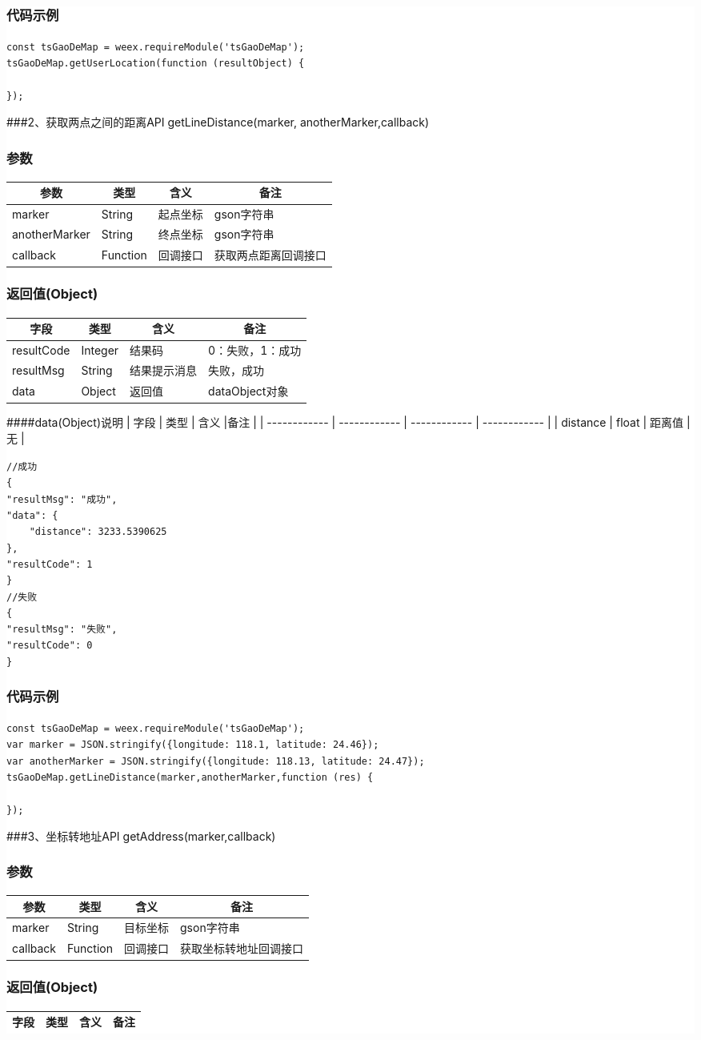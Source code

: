 ### 代码示例
    const tsGaoDeMap = weex.requireModule('tsGaoDeMap');
    tsGaoDeMap.getUserLocation(function (resultObject) {

    });
###2、获取两点之间的距离API
getLineDistance(marker, anotherMarker,callback)
### 参数
|  参数 | 类型  | 含义  |备注 |
| ------------ | ------------ | ------------ | ------------ |
|marker  |  String | 起点坐标  | gson字符串 |
|anotherMarker  |  String | 终点坐标  | gson字符串 |
|callback  |  Function | 回调接口  | 获取两点距离回调接口 |
### 返回值(Object)
|  字段 | 类型  | 含义  |备注 |
| ------------ | ------------ | ------------ | ------------ |
|resultCode  | Integer  | 结果码  |   0：失败，1：成功|
| resultMsg  |  String | 结果提示消息  |  失败，成功 |
| data  | Object  | 返回值  | dataObject对象  |
####data(Object)说明
|  字段 | 类型  | 含义  |备注 |
| ------------ | ------------ | ------------ | ------------ |
| distance  | float  | 距离值  |  无  |

    //成功
    {
	"resultMsg": "成功",
	"data": {
		"distance": 3233.5390625
	},
	"resultCode": 1
    }
	//失败
    {
	"resultMsg": "失败",
	"resultCode": 0
    }
### 代码示例
    const tsGaoDeMap = weex.requireModule('tsGaoDeMap');
    var marker = JSON.stringify({longitude: 118.1, latitude: 24.46});
    var anotherMarker = JSON.stringify({longitude: 118.13, latitude: 24.47});
    tsGaoDeMap.getLineDistance(marker,anotherMarker,function (res) {

    });
###3、坐标转地址API
getAddress(marker,callback)
### 参数
|  参数 | 类型  | 含义  |备注 |
| ------------ | ------------ | ------------ | ------------ |
|marker  |  String | 目标坐标  | gson字符串 |
|callback  |  Function | 回调接口  | 获取坐标转地址回调接口 |
### 返回值(Object)
|  字段 | 类型  | 含义  |备注 |
| ------------ | ------------ | ------------ | ------------ |